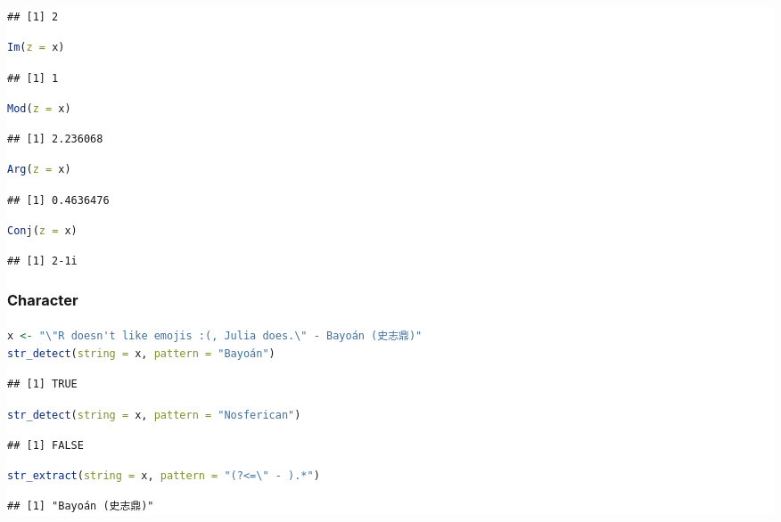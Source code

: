 ```
## [1] 2
```

```r
Im(z = x)
```

```
## [1] 1
```

```r
Mod(z = x)
```

```
## [1] 2.236068
```

```r
Arg(z = x)
```

```
## [1] 0.4636476
```

```r
Conj(z = x)
```

```
## [1] 2-1i
```

### Character


```r
x <- "\"R doesn't like emojis :(, Julia does.\" - Bayoán (史志鼎)"
str_detect(string = x, pattern = "Bayoán")
```

```
## [1] TRUE
```

```r
str_detect(string = x, pattern = "Nosferican")
```

```
## [1] FALSE
```

```r
str_extract(string = x, pattern = "(?<=\" - ).*")
```

```
## [1] "Bayoán (史志鼎)"
```

